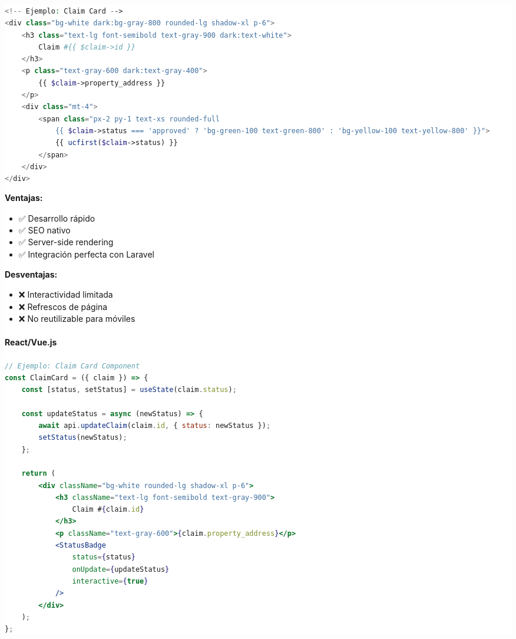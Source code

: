 ```php
<!-- Ejemplo: Claim Card -->
<div class="bg-white dark:bg-gray-800 rounded-lg shadow-xl p-6">
    <h3 class="text-lg font-semibold text-gray-900 dark:text-white">
        Claim #{{ $claim->id }}
    </h3>
    <p class="text-gray-600 dark:text-gray-400">
        {{ $claim->property_address }}
    </p>
    <div class="mt-4">
        <span class="px-2 py-1 text-xs rounded-full
            {{ $claim->status === 'approved' ? 'bg-green-100 text-green-800' : 'bg-yellow-100 text-yellow-800' }}">
            {{ ucfirst($claim->status) }}
        </span>
    </div>
</div>
```

**Ventajas:**

-   ✅ Desarrollo rápido
-   ✅ SEO nativo
-   ✅ Server-side rendering
-   ✅ Integración perfecta con Laravel

**Desventajas:**

-   ❌ Interactividad limitada
-   ❌ Refrescos de página
-   ❌ No reutilizable para móviles

#### React/Vue.js

```jsx
// Ejemplo: Claim Card Component
const ClaimCard = ({ claim }) => {
    const [status, setStatus] = useState(claim.status);

    const updateStatus = async (newStatus) => {
        await api.updateClaim(claim.id, { status: newStatus });
        setStatus(newStatus);
    };

    return (
        <div className="bg-white rounded-lg shadow-xl p-6">
            <h3 className="text-lg font-semibold text-gray-900">
                Claim #{claim.id}
            </h3>
            <p className="text-gray-600">{claim.property_address}</p>
            <StatusBadge
                status={status}
                onUpdate={updateStatus}
                interactive={true}
            />
        </div>
    );
};
```
